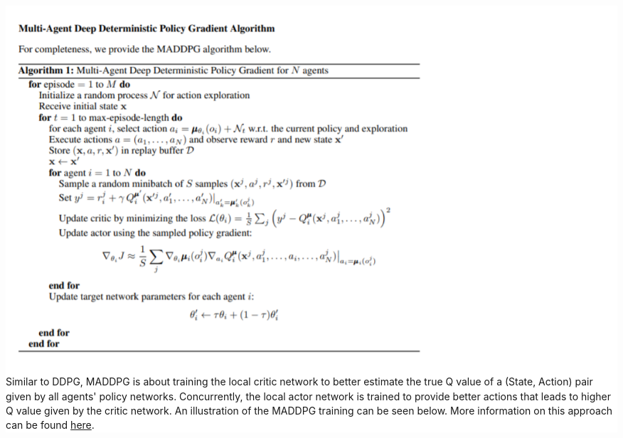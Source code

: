   <img src="media/maddpg_decentralized_policy_pseudocode.png" width="600" height="500" />
</p>

Similar to DDPG, MADDPG is about training the local critic network to better estimate the true Q value of a (State, Action) pair given by all agents' policy networks. Concurrently, the local actor network is trained to provide better actions that leads to higher Q value given by the critic network. An illustration of the MADDPG training can be seen below. More information on this approach can be found [here](https://arxiv.org/pdf/1706.02275.pdf).

<p align="center">